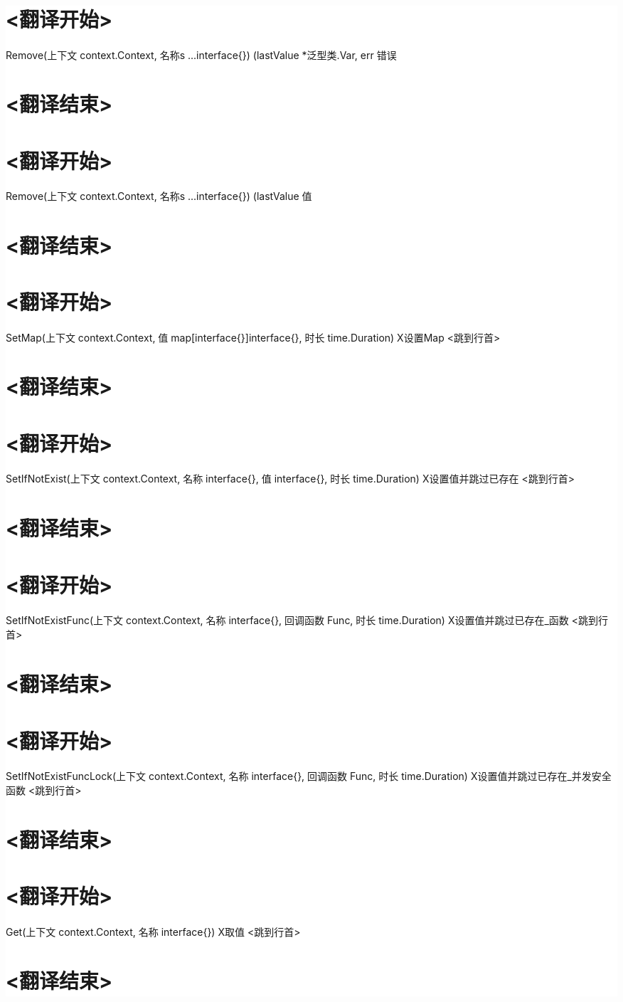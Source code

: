# <翻译开始>
Remove(上下文 context.Context, 名称s ...interface{}) (lastValue *泛型类.Var, err
错误
# <翻译结束>

# <翻译开始>
Remove(上下文 context.Context, 名称s ...interface{}) (lastValue
值
# <翻译结束>

# <翻译开始>
SetMap(上下文 context.Context, 值 map[interface{}]interface{}, 时长 time.Duration)
X设置Map
<跳到行首>
# <翻译结束>

# <翻译开始>
SetIfNotExist(上下文 context.Context, 名称 interface{}, 值 interface{}, 时长 time.Duration)
X设置值并跳过已存在
<跳到行首>
# <翻译结束>

# <翻译开始>
SetIfNotExistFunc(上下文 context.Context, 名称 interface{}, 回调函数 Func, 时长 time.Duration)
X设置值并跳过已存在_函数
<跳到行首>
# <翻译结束>

# <翻译开始>
SetIfNotExistFuncLock(上下文 context.Context, 名称 interface{}, 回调函数 Func, 时长 time.Duration)
X设置值并跳过已存在_并发安全函数
<跳到行首>
# <翻译结束>

# <翻译开始>
Get(上下文 context.Context, 名称 interface{})
X取值
<跳到行首>
# <翻译结束>
